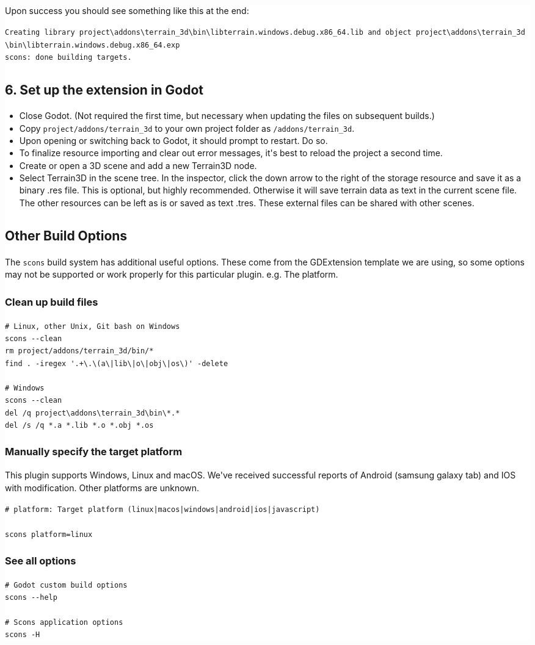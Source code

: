 Upon success you should see something like this at the end:

```
Creating library project\addons\terrain_3d\bin\libterrain.windows.debug.x86_64.lib and object project\addons\terrain_3d\bin\libterrain.windows.debug.x86_64.exp
scons: done building targets.
```

## 6. Set up the extension in Godot

* Close Godot. (Not required the first time, but necessary when updating the files on subsequent builds.)
* Copy `project/addons/terrain_3d` to your own project folder as `/addons/terrain_3d`. 
* Upon opening or switching back to Godot, it should prompt to restart. Do so.
* To finalize resource importing and clear out error messages, it's best to reload the project a second time. 
* Create or open a 3D scene and add a new Terrain3D node.
* Select Terrain3D in the scene tree. In the inspector, click the down arrow to the right of the storage resource and save it as a binary .res file. This is optional, but highly recommended. Otherwise it will save terrain data as text in the current scene file. The other resources can be left as is or saved as text .tres. These external files can be shared with other scenes.

## Other Build Options

The `scons` build system has additional useful options. These come from the GDExtension template we are using, so some options may not be supported or work properly for this particular plugin. e.g. The platform.

### Clean up build files
```
# Linux, other Unix, Git bash on Windows
scons --clean
rm project/addons/terrain_3d/bin/*
find . -iregex '.+\.\(a\|lib\|o\|obj\|os\)' -delete

# Windows
scons --clean
del /q project\addons\terrain_3d\bin\*.*
del /s /q *.a *.lib *.o *.obj *.os
```

### Manually specify the target platform
This plugin supports Windows, Linux and macOS. We've received successful reports of Android (samsung galaxy tab) and IOS with modification. Other platforms are unknown.

```
# platform: Target platform (linux|macos|windows|android|ios|javascript)

scons platform=linux
```

### See all options
```
# Godot custom build options
scons --help

# Scons application options
scons -H
```

